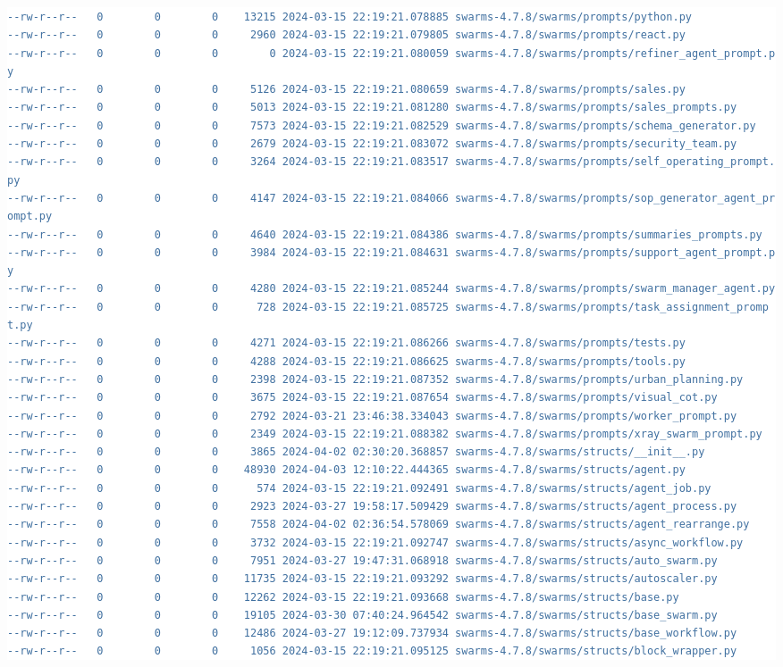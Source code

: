 ```diff
--rw-r--r--   0        0        0    13215 2024-03-15 22:19:21.078885 swarms-4.7.8/swarms/prompts/python.py
--rw-r--r--   0        0        0     2960 2024-03-15 22:19:21.079805 swarms-4.7.8/swarms/prompts/react.py
--rw-r--r--   0        0        0        0 2024-03-15 22:19:21.080059 swarms-4.7.8/swarms/prompts/refiner_agent_prompt.py
--rw-r--r--   0        0        0     5126 2024-03-15 22:19:21.080659 swarms-4.7.8/swarms/prompts/sales.py
--rw-r--r--   0        0        0     5013 2024-03-15 22:19:21.081280 swarms-4.7.8/swarms/prompts/sales_prompts.py
--rw-r--r--   0        0        0     7573 2024-03-15 22:19:21.082529 swarms-4.7.8/swarms/prompts/schema_generator.py
--rw-r--r--   0        0        0     2679 2024-03-15 22:19:21.083072 swarms-4.7.8/swarms/prompts/security_team.py
--rw-r--r--   0        0        0     3264 2024-03-15 22:19:21.083517 swarms-4.7.8/swarms/prompts/self_operating_prompt.py
--rw-r--r--   0        0        0     4147 2024-03-15 22:19:21.084066 swarms-4.7.8/swarms/prompts/sop_generator_agent_prompt.py
--rw-r--r--   0        0        0     4640 2024-03-15 22:19:21.084386 swarms-4.7.8/swarms/prompts/summaries_prompts.py
--rw-r--r--   0        0        0     3984 2024-03-15 22:19:21.084631 swarms-4.7.8/swarms/prompts/support_agent_prompt.py
--rw-r--r--   0        0        0     4280 2024-03-15 22:19:21.085244 swarms-4.7.8/swarms/prompts/swarm_manager_agent.py
--rw-r--r--   0        0        0      728 2024-03-15 22:19:21.085725 swarms-4.7.8/swarms/prompts/task_assignment_prompt.py
--rw-r--r--   0        0        0     4271 2024-03-15 22:19:21.086266 swarms-4.7.8/swarms/prompts/tests.py
--rw-r--r--   0        0        0     4288 2024-03-15 22:19:21.086625 swarms-4.7.8/swarms/prompts/tools.py
--rw-r--r--   0        0        0     2398 2024-03-15 22:19:21.087352 swarms-4.7.8/swarms/prompts/urban_planning.py
--rw-r--r--   0        0        0     3675 2024-03-15 22:19:21.087654 swarms-4.7.8/swarms/prompts/visual_cot.py
--rw-r--r--   0        0        0     2792 2024-03-21 23:46:38.334043 swarms-4.7.8/swarms/prompts/worker_prompt.py
--rw-r--r--   0        0        0     2349 2024-03-15 22:19:21.088382 swarms-4.7.8/swarms/prompts/xray_swarm_prompt.py
--rw-r--r--   0        0        0     3865 2024-04-02 02:30:20.368857 swarms-4.7.8/swarms/structs/__init__.py
--rw-r--r--   0        0        0    48930 2024-04-03 12:10:22.444365 swarms-4.7.8/swarms/structs/agent.py
--rw-r--r--   0        0        0      574 2024-03-15 22:19:21.092491 swarms-4.7.8/swarms/structs/agent_job.py
--rw-r--r--   0        0        0     2923 2024-03-27 19:58:17.509429 swarms-4.7.8/swarms/structs/agent_process.py
--rw-r--r--   0        0        0     7558 2024-04-02 02:36:54.578069 swarms-4.7.8/swarms/structs/agent_rearrange.py
--rw-r--r--   0        0        0     3732 2024-03-15 22:19:21.092747 swarms-4.7.8/swarms/structs/async_workflow.py
--rw-r--r--   0        0        0     7951 2024-03-27 19:47:31.068918 swarms-4.7.8/swarms/structs/auto_swarm.py
--rw-r--r--   0        0        0    11735 2024-03-15 22:19:21.093292 swarms-4.7.8/swarms/structs/autoscaler.py
--rw-r--r--   0        0        0    12262 2024-03-15 22:19:21.093668 swarms-4.7.8/swarms/structs/base.py
--rw-r--r--   0        0        0    19105 2024-03-30 07:40:24.964542 swarms-4.7.8/swarms/structs/base_swarm.py
--rw-r--r--   0        0        0    12486 2024-03-27 19:12:09.737934 swarms-4.7.8/swarms/structs/base_workflow.py
--rw-r--r--   0        0        0     1056 2024-03-15 22:19:21.095125 swarms-4.7.8/swarms/structs/block_wrapper.py
```